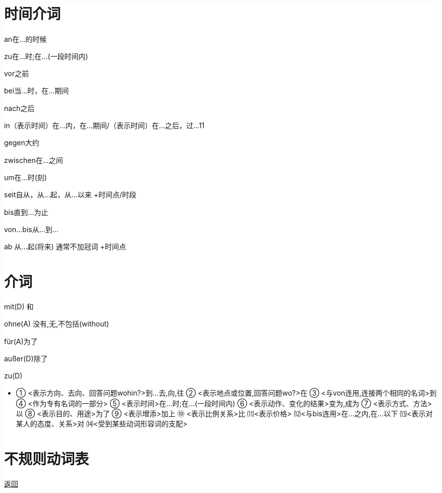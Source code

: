 

# 时间介词

an在...的时候

zu在...时;在...(一段时间内)

vor之前

bei当...时，在...期间

nach之后

in（表示时间）在…内，在…期间/（表示时间）在…之后，过…11

gegen大约

zwischen在...之间

um在...时(刻)

seit自从，从...起，从...以来   +时间点/时段

bis直到...为止

von...bis从...到...

ab 从...起(将来) 通常不加冠词 +时间点

# 介词

mit(D) 和

ohne(A) 没有,无,不包括(without)

für(A)为了

außer(D)除了

zu(D)

- ① <表示方向、去向、回答问题wohin?>到...去,向,往
  ② <表示地点或位置,回答问题wo?>在
  ③ <与von连用,连接两个相同的名词>到
  ④ <作为专有名词的一部分>
  ⑤ <表示时间>在...时;在...(一段时间内)
  ⑥ <表示动作、变化的结果>变为,成为
  ⑦ <表示方式、方法>以
  ⑧ <表示目的、用途>为了
  ⑨ <表示增添>加上
  ⑩ <表示比例关系>比 ⑾<表示价格> ⑿<与bis连用>在...之内,在...以下 ⒀<表示对某人的态度、关系>对 ⒁<受到某些动词形容词的支配>



# 不规则动词表

<a href="#b) 不规则动词">返回</a>
